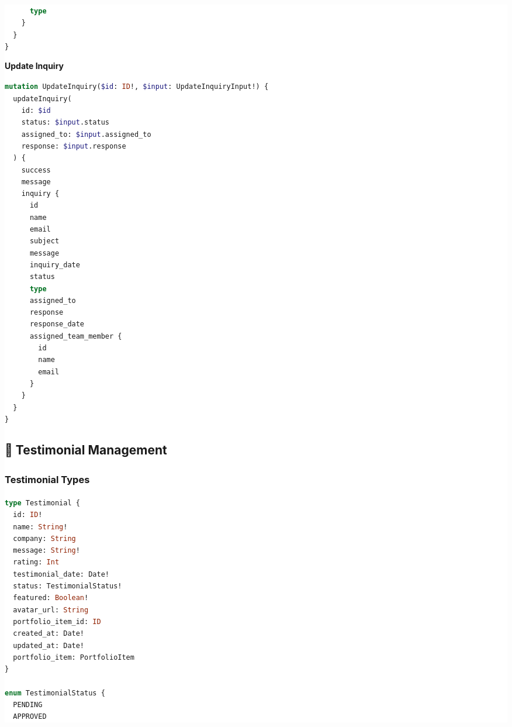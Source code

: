 ```graphql
      type
    }
  }
}
```

**Update Inquiry**

```graphql
mutation UpdateInquiry($id: ID!, $input: UpdateInquiryInput!) {
  updateInquiry(
    id: $id
    status: $input.status
    assigned_to: $input.assigned_to
    response: $input.response
  ) {
    success
    message
    inquiry {
      id
      name
      email
      subject
      message
      inquiry_date
      status
      type
      assigned_to
      response
      response_date
      assigned_team_member {
        id
        name
        email
      }
    }
  }
}
```

## 💬 Testimonial Management

### Testimonial Types

```graphql
type Testimonial {
  id: ID!
  name: String!
  company: String
  message: String!
  rating: Int
  testimonial_date: Date!
  status: TestimonialStatus!
  featured: Boolean!
  avatar_url: String
  portfolio_item_id: ID
  created_at: Date!
  updated_at: Date!
  portfolio_item: PortfolioItem
}

enum TestimonialStatus {
  PENDING
  APPROVED
```